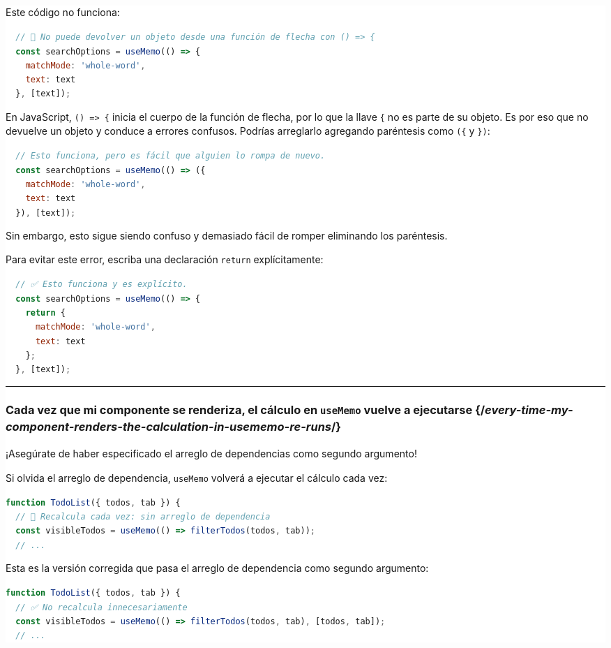 Este código no funciona:

```js {1-2,5}
  // 🔴 No puede devolver un objeto desde una función de flecha con () => {
  const searchOptions = useMemo(() => {
    matchMode: 'whole-word',
    text: text
  }, [text]);
```

En JavaScript, `() => {` inicia el cuerpo de la función de flecha, por lo que la llave `{` no es parte de su objeto. Es por eso que no devuelve un objeto y conduce a errores confusos. Podrías arreglarlo agregando paréntesis como `({` y `})`:

```js {1-2,5}
  // Esto funciona, pero es fácil que alguien lo rompa de nuevo.
  const searchOptions = useMemo(() => ({
    matchMode: 'whole-word',
    text: text
  }), [text]);
```

Sin embargo, esto sigue siendo confuso y demasiado fácil de romper eliminando los paréntesis.

Para evitar este error, escriba una declaración `return` explícitamente:

```js {1-3,6-7}
  // ✅ Esto funciona y es explícito.
  const searchOptions = useMemo(() => {
    return {
      matchMode: 'whole-word',
      text: text
    };
  }, [text]);
```

---

### Cada vez que mi componente se renderiza, el cálculo en `useMemo` vuelve a ejecutarse {/*every-time-my-component-renders-the-calculation-in-usememo-re-runs*/}

¡Asegúrate de haber especificado el arreglo de dependencias como segundo argumento!

Si olvida el arreglo de dependencia, `useMemo` volverá a ejecutar el cálculo cada vez:

```js {2-3}
function TodoList({ todos, tab }) {
  // 🔴 Recalcula cada vez: sin arreglo de dependencia
  const visibleTodos = useMemo(() => filterTodos(todos, tab));
  // ...
```

Esta es la versión corregida que pasa el arreglo de dependencia como segundo argumento:

```js {2-3}
function TodoList({ todos, tab }) {
  // ✅ No recalcula innecesariamente
  const visibleTodos = useMemo(() => filterTodos(todos, tab), [todos, tab]);
  // ...
```
